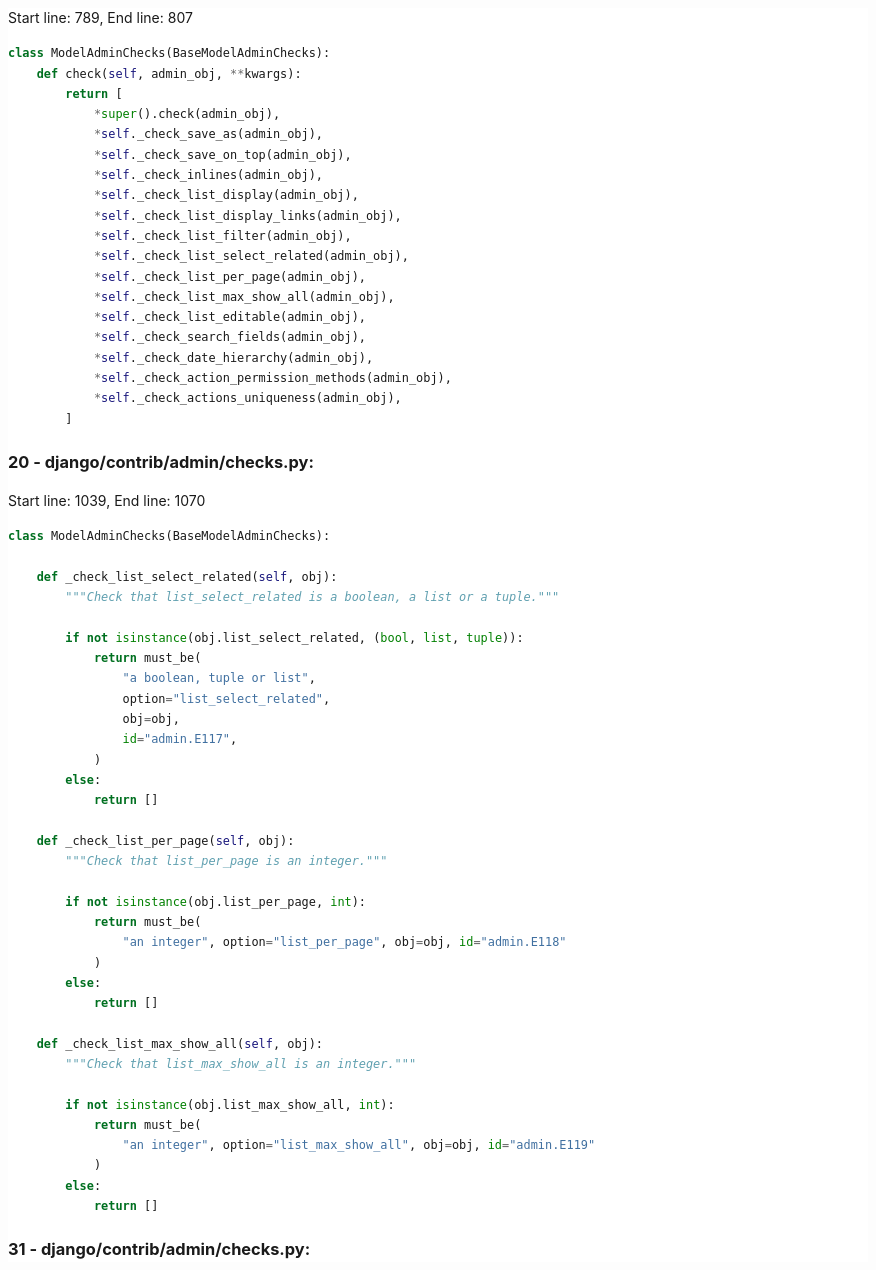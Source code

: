Start line: 789, End line: 807

```python
class ModelAdminChecks(BaseModelAdminChecks):
    def check(self, admin_obj, **kwargs):
        return [
            *super().check(admin_obj),
            *self._check_save_as(admin_obj),
            *self._check_save_on_top(admin_obj),
            *self._check_inlines(admin_obj),
            *self._check_list_display(admin_obj),
            *self._check_list_display_links(admin_obj),
            *self._check_list_filter(admin_obj),
            *self._check_list_select_related(admin_obj),
            *self._check_list_per_page(admin_obj),
            *self._check_list_max_show_all(admin_obj),
            *self._check_list_editable(admin_obj),
            *self._check_search_fields(admin_obj),
            *self._check_date_hierarchy(admin_obj),
            *self._check_action_permission_methods(admin_obj),
            *self._check_actions_uniqueness(admin_obj),
        ]
```
### 20 - django/contrib/admin/checks.py:

Start line: 1039, End line: 1070

```python
class ModelAdminChecks(BaseModelAdminChecks):

    def _check_list_select_related(self, obj):
        """Check that list_select_related is a boolean, a list or a tuple."""

        if not isinstance(obj.list_select_related, (bool, list, tuple)):
            return must_be(
                "a boolean, tuple or list",
                option="list_select_related",
                obj=obj,
                id="admin.E117",
            )
        else:
            return []

    def _check_list_per_page(self, obj):
        """Check that list_per_page is an integer."""

        if not isinstance(obj.list_per_page, int):
            return must_be(
                "an integer", option="list_per_page", obj=obj, id="admin.E118"
            )
        else:
            return []

    def _check_list_max_show_all(self, obj):
        """Check that list_max_show_all is an integer."""

        if not isinstance(obj.list_max_show_all, int):
            return must_be(
                "an integer", option="list_max_show_all", obj=obj, id="admin.E119"
            )
        else:
            return []
```
### 31 - django/contrib/admin/checks.py:
